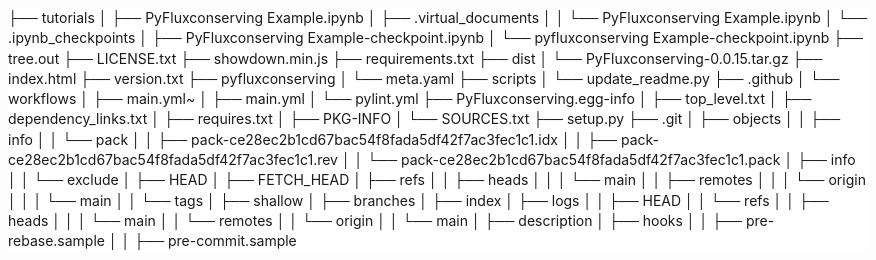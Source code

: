 ├── tutorials
│   ├── PyFluxconserving Example.ipynb
│   ├── .virtual_documents
│   │   └── PyFluxconserving Example.ipynb
│   └── .ipynb_checkpoints
│       ├── PyFluxconserving Example-checkpoint.ipynb
│       └── pyfluxconserving Example-checkpoint.ipynb
├── tree.out
├── LICENSE.txt
├── showdown.min.js
├── requirements.txt
├── dist
│   └── PyFluxconserving-0.0.15.tar.gz
├── index.html
├── version.txt
├── pyfluxconserving
│   └── meta.yaml
├── scripts
│   └── update_readme.py
├── .github
│   └── workflows
│       ├── main.yml~
│       ├── main.yml
│       └── pylint.yml
├── PyFluxconserving.egg-info
│   ├── top_level.txt
│   ├── dependency_links.txt
│   ├── requires.txt
│   ├── PKG-INFO
│   └── SOURCES.txt
├── setup.py
├── .git
│   ├── objects
│   │   ├── info
│   │   └── pack
│   │       ├── pack-ce28ec2b1cd67bac54f8fada5df42f7ac3fec1c1.idx
│   │       ├── pack-ce28ec2b1cd67bac54f8fada5df42f7ac3fec1c1.rev
│   │       └── pack-ce28ec2b1cd67bac54f8fada5df42f7ac3fec1c1.pack
│   ├── info
│   │   └── exclude
│   ├── HEAD
│   ├── FETCH_HEAD
│   ├── refs
│   │   ├── heads
│   │   │   └── main
│   │   ├── remotes
│   │   │   └── origin
│   │   │       └── main
│   │   └── tags
│   ├── shallow
│   ├── branches
│   ├── index
│   ├── logs
│   │   ├── HEAD
│   │   └── refs
│   │       ├── heads
│   │       │   └── main
│   │       └── remotes
│   │           └── origin
│   │               └── main
│   ├── description
│   ├── hooks
│   │   ├── pre-rebase.sample
│   │   ├── pre-commit.sample